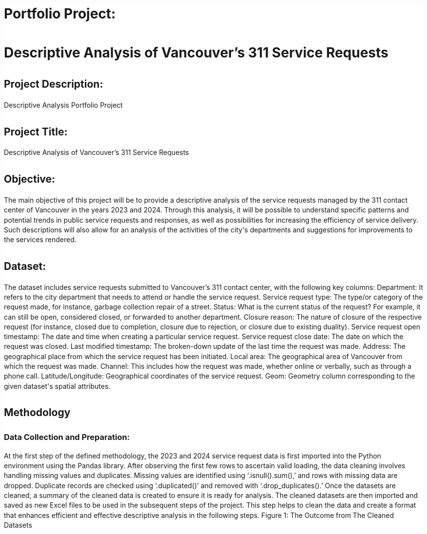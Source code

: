 # Portfolio Project:

# Descriptive Analysis of Vancouver’s 311 Service Requests

## Project Description:
Descriptive Analysis Portfolio Project

## Project Title: 
Descriptive Analysis of Vancouver’s 311 Service Requests

## Objective:
The main objective of this project will be to provide a descriptive analysis of the service requests managed by the 311 contact center of Vancouver in the years 2023 and 2024. Through this analysis, it will be possible to understand specific patterns and potential trends in public service requests and responses, as well as possibilities for increasing the efficiency of service delivery. Such descriptions will also allow for an analysis of the activities of the city's departments and suggestions for improvements to the services rendered. 

## Dataset:

The dataset includes service requests submitted to Vancouver’s 311 contact center, with the following key columns: 
  Department: It refers to the city department that needs to attend or handle the service request. 
  Service request type: The type/or category of the request made, for instance, garbage collection repair of a street. 
  Status: What is the current status of the request? For example, it can still be open, considered closed, or forwarded to another department. 
  Closure reason: The nature of closure of the respective request (for instance, closed due to completion, closure due to rejection, or closure due to existing duality). 
  Service request open timestamp: The date and time when creating a particular service request. 
  Service request close date: The date on which the request was closed. 
  Last modified timestamp: The broken-down update of the last time the request was made. 
  Address: The geographical place from which the service request has been initiated. 
  Local area: The geographical area of Vancouver from which the request was made. 
  Channel: This includes how the request was made, whether online or verbally, such as through a phone call. 
  Latitude/Longitude: Geographical coordinates of the service request. 
  Geom: Geometry column corresponding to the given dataset's spatial attributes. 

## Methodology
### Data Collection and Preparation:
At the first step of the defined methodology, the 2023 and 2024 service request data is first imported into the Python environment using the Pandas library. After observing the first few rows to ascertain valid loading, the data cleaning involves handling missing values and duplicates. Missing values are identified using ‘.isnull().sum(),’ and rows with missing data are dropped. Duplicate records are checked using ‘.duplicated()’ and removed with ‘.drop_duplicates().’ Once the datasets are cleaned, a summary of the cleaned data is created to ensure it is ready for analysis. The cleaned datasets are then imported and saved as new Excel files to be used in the subsequent steps of the project. This step helps to clean the data and create a format that enhances efficient and effective descriptive analysis in the following steps.
Figure 1:
The Outcome from The Cleaned Datasets

